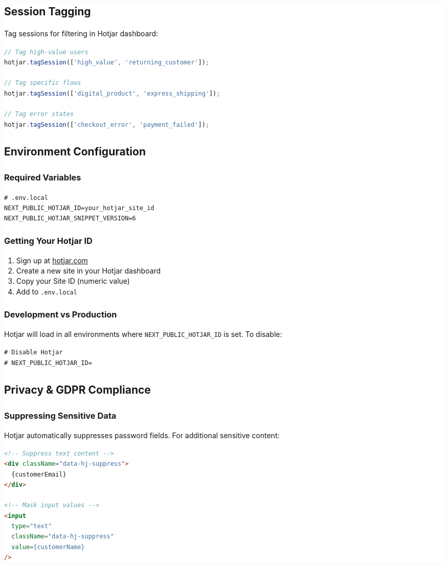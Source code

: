 ## Session Tagging

Tag sessions for filtering in Hotjar dashboard:

```typescript
// Tag high-value users
hotjar.tagSession(['high_value', 'returning_customer']);

// Tag specific flows
hotjar.tagSession(['digital_product', 'express_shipping']);

// Tag error states
hotjar.tagSession(['checkout_error', 'payment_failed']);
```

## Environment Configuration

### Required Variables

```env
# .env.local
NEXT_PUBLIC_HOTJAR_ID=your_hotjar_site_id
NEXT_PUBLIC_HOTJAR_SNIPPET_VERSION=6
```

### Getting Your Hotjar ID

1. Sign up at [hotjar.com](https://www.hotjar.com)
2. Create a new site in your Hotjar dashboard
3. Copy your Site ID (numeric value)
4. Add to `.env.local`

### Development vs Production

Hotjar will load in all environments where `NEXT_PUBLIC_HOTJAR_ID` is set. To disable:

```env
# Disable Hotjar
# NEXT_PUBLIC_HOTJAR_ID=
```

## Privacy & GDPR Compliance

### Suppressing Sensitive Data

Hotjar automatically suppresses password fields. For additional sensitive content:

```html
<!-- Suppress text content -->
<div className="data-hj-suppress">
  {customerEmail}
</div>

<!-- Mask input values -->
<input
  type="text"
  className="data-hj-suppress"
  value={customerName}
/>
```
